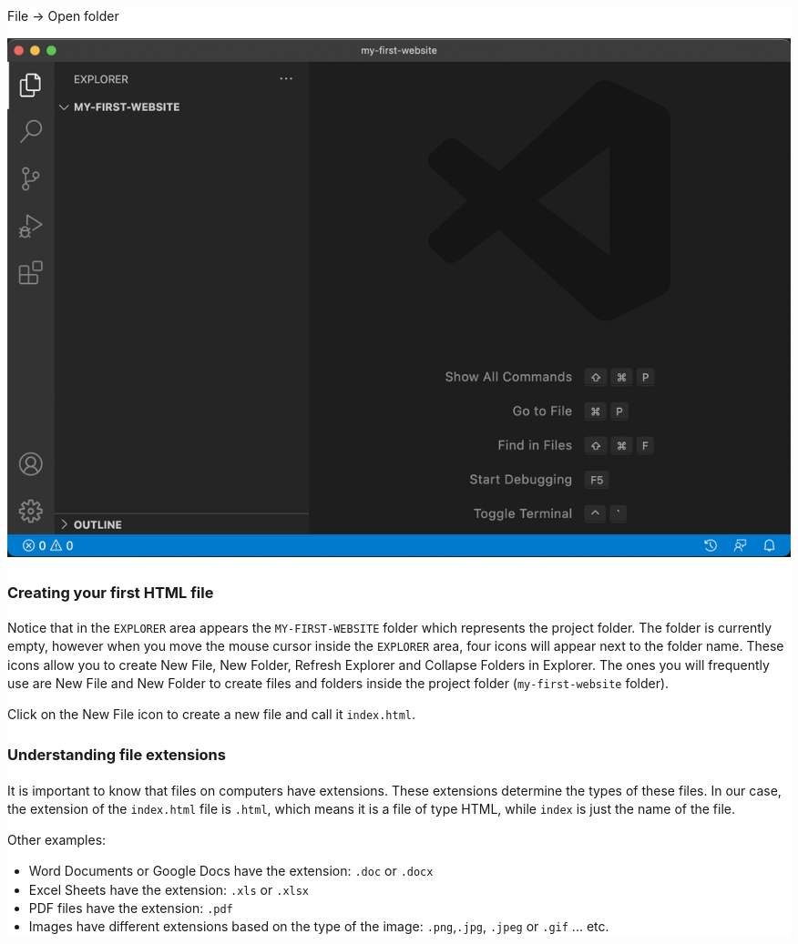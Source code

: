 File -> Open folder

![img](my-first-website-in-vscode.png)

### Creating your first HTML file

Notice that in the `EXPLORER` area appears the `MY-FIRST-WEBSITE` folder which represents the project folder. The folder is currently empty, however when you move the mouse cursor inside the `EXPLORER` area, four icons will appear next to the folder name. These icons allow you to create New File, New Folder, Refresh Explorer and Collapse Folders in Explorer. The ones you will frequently use are New File and New Folder to create files and folders inside the project folder (`my-first-website` folder).

Click on the New File icon to create a new file and call it `index.html`. 

### Understanding file extensions

It is important to know that files on computers have extensions. These extensions determine the types of these files. In our case, the extension of the `index.html` file is `.html`, which means it is a file of type HTML, while `index` is just the name of the file.

Other examples:

* Word Documents or Google Docs have the extension: `.doc` or `.docx`
* Excel Sheets have the extension: `.xls` or `.xlsx`
* PDF files have the extension: `.pdf`
* Images have different extensions based on the type of the image: `.png`,`.jpg`, `.jpeg` or `.gif` ... etc.
